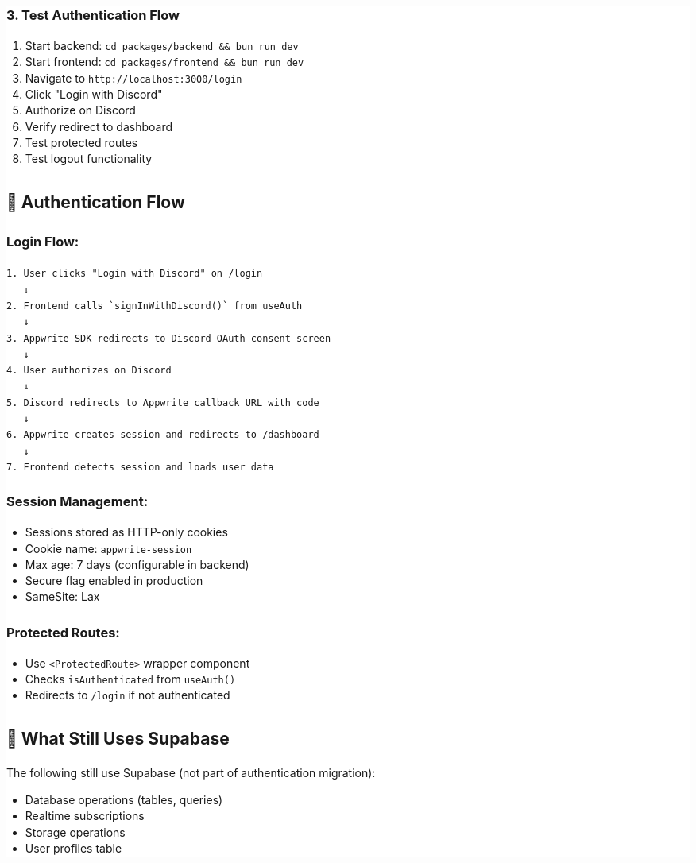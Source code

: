 ### 3. Test Authentication Flow

1. Start backend: `cd packages/backend && bun run dev`
2. Start frontend: `cd packages/frontend && bun run dev`
3. Navigate to `http://localhost:3000/login`
4. Click "Login with Discord"
5. Authorize on Discord
6. Verify redirect to dashboard
7. Test protected routes
8. Test logout functionality

## 🔄 Authentication Flow

### Login Flow:
```
1. User clicks "Login with Discord" on /login
   ↓
2. Frontend calls `signInWithDiscord()` from useAuth
   ↓
3. Appwrite SDK redirects to Discord OAuth consent screen
   ↓
4. User authorizes on Discord
   ↓
5. Discord redirects to Appwrite callback URL with code
   ↓
6. Appwrite creates session and redirects to /dashboard
   ↓
7. Frontend detects session and loads user data
```

### Session Management:
- Sessions stored as HTTP-only cookies
- Cookie name: `appwrite-session`
- Max age: 7 days (configurable in backend)
- Secure flag enabled in production
- SameSite: Lax

### Protected Routes:
- Use `<ProtectedRoute>` wrapper component
- Checks `isAuthenticated` from `useAuth()`
- Redirects to `/login` if not authenticated

## 🎯 What Still Uses Supabase

The following still use Supabase (not part of authentication migration):
- Database operations (tables, queries)
- Realtime subscriptions
- Storage operations
- User profiles table

